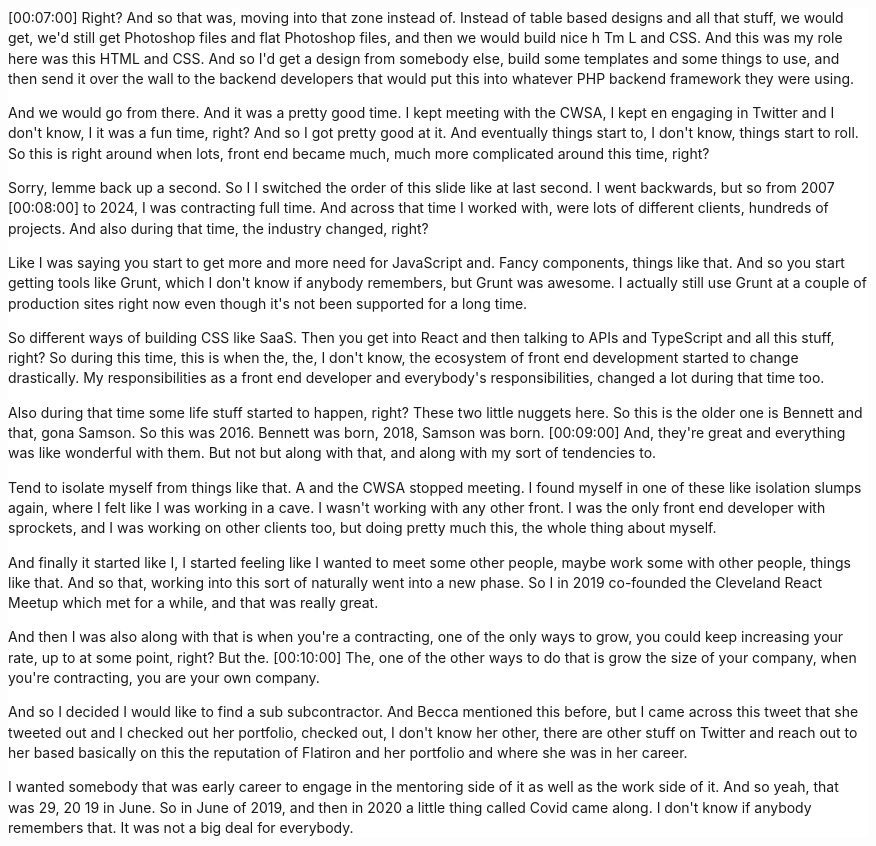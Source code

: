 [00:07:00] Right? And so that was, moving into that zone instead of. Instead of table based designs and all that stuff, we would get, we'd still get Photoshop files and flat Photoshop files, and then we would build nice h Tm L and CSS. And this was my role here was this HTML and CSS. And so I'd get a design from somebody else, build some templates and some things to use, and then send it over the wall to the backend developers that would put this into whatever PHP backend framework they were using.

And we would go from there. And it was a pretty good time. I kept meeting with the CWSA, I kept en engaging in Twitter and I don't know, I it was a fun time, right? And so I got pretty good at it. And eventually things start to, I don't know, things start to roll. So this is right around when lots, front end became much, much more complicated around this time, right?

Sorry, lemme back up a second. So I I switched the order of this slide like at last second. I went backwards, but so from 2007 [00:08:00] to 2024, I was contracting full time. And across that time I worked with, were lots of different clients, hundreds of projects. And also during that time, the industry changed, right?

Like I was saying you start to get more and more need for JavaScript and. Fancy components, things like that. And so you start getting tools like Grunt, which I don't know if anybody remembers, but Grunt was awesome. I actually still use Grunt at a couple of production sites right now even though it's not been supported for a long time.

So different ways of building CSS like SaaS. Then you get into React and then talking to APIs and TypeScript and all this stuff, right? So during this time, this is when the, the, I don't know, the ecosystem of front end development started to change drastically. My responsibilities as a front end developer and everybody's responsibilities, changed a lot during that time too.

Also during that time some life stuff started to happen, right? These two little nuggets here. So this is the older one is Bennett and that, gona Samson. So this was 2016. Bennett was born, 2018, Samson was born. [00:09:00] And, they're great and everything was like wonderful with them. But not but along with that, and along with my sort of tendencies to.

Tend to isolate myself from things like that. A and the CWSA stopped meeting. I found myself in one of these like isolation slumps again, where I felt like I was working in a cave. I wasn't working with any other front. I was the only front end developer with sprockets, and I was working on other clients too, but doing pretty much this, the whole thing about myself.

And finally it started like I, I started feeling like I wanted to meet some other people, maybe work some with other people, things like that. And so that, working into this sort of naturally went into a new phase. So I in 2019 co-founded the Cleveland React Meetup which met for a while, and that was really great.

And then I was also along with that is when you're a contracting, one of the only ways to grow, you could keep increasing your rate, up to at some point, right? But the. [00:10:00] The, one of the other ways to do that is grow the size of your company, when you're contracting, you are your own company.

And so I decided I would like to find a sub subcontractor. And Becca mentioned this before, but I came across this tweet that she tweeted out and I checked out her portfolio, checked out, I don't know her other, there are other stuff on Twitter and reach out to her based basically on this the reputation of Flatiron and her portfolio and where she was in her career.

I wanted somebody that was early career to engage in the mentoring side of it as well as the work side of it. And so yeah, that was 29, 20 19 in June. So in June of 2019, and then in 2020 a little thing called Covid came along. I don't know if anybody remembers that. It was not a big deal for everybody.

